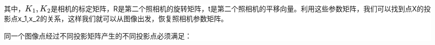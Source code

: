 <p>其中，<mjx-container class="MathJax" jax="SVG" style="position: relative;"><svg xmlns="http://www.w3.org/2000/svg" width="6.823ex" height="1.984ex" role="img" focusable="false" viewBox="0 -683 3015.8 877" xmlns:xlink="http://www.w3.org/1999/xlink" aria-hidden="true" style="vertical-align: -0.439ex;"><defs><path id="MJX-205-TEX-I-1D43E" d="M285 628Q285 635 228 637Q205 637 198 638T191 647Q191 649 193 661Q199 681 203 682Q205 683 214 683H219Q260 681 355 681Q389 681 418 681T463 682T483 682Q500 682 500 674Q500 669 497 660Q496 658 496 654T495 648T493 644T490 641T486 639T479 638T470 637T456 637Q416 636 405 634T387 623L306 305Q307 305 490 449T678 597Q692 611 692 620Q692 635 667 637Q651 637 651 648Q651 650 654 662T659 677Q662 682 676 682Q680 682 711 681T791 680Q814 680 839 681T869 682Q889 682 889 672Q889 650 881 642Q878 637 862 637Q787 632 726 586Q710 576 656 534T556 455L509 418L518 396Q527 374 546 329T581 244Q656 67 661 61Q663 59 666 57Q680 47 717 46H738Q744 38 744 37T741 19Q737 6 731 0H720Q680 3 625 3Q503 3 488 0H478Q472 6 472 9T474 27Q478 40 480 43T491 46H494Q544 46 544 71Q544 75 517 141T485 216L427 354L359 301L291 248L268 155Q245 63 245 58Q245 51 253 49T303 46H334Q340 37 340 35Q340 19 333 5Q328 0 317 0Q314 0 280 1T180 2Q118 2 85 2T49 1Q31 1 31 11Q31 13 34 25Q38 41 42 43T65 46Q92 46 125 49Q139 52 144 61Q147 65 216 339T285 628Z"></path><path id="MJX-205-TEX-N-31" d="M213 578L200 573Q186 568 160 563T102 556H83V602H102Q149 604 189 617T245 641T273 663Q275 666 285 666Q294 666 302 660V361L303 61Q310 54 315 52T339 48T401 46H427V0H416Q395 3 257 3Q121 3 100 0H88V46H114Q136 46 152 46T177 47T193 50T201 52T207 57T213 61V578Z"></path><path id="MJX-205-TEX-N-2C" d="M78 35T78 60T94 103T137 121Q165 121 187 96T210 8Q210 -27 201 -60T180 -117T154 -158T130 -185T117 -194Q113 -194 104 -185T95 -172Q95 -168 106 -156T131 -126T157 -76T173 -3V9L172 8Q170 7 167 6T161 3T152 1T140 0Q113 0 96 17Z"></path><path id="MJX-205-TEX-N-32" d="M109 429Q82 429 66 447T50 491Q50 562 103 614T235 666Q326 666 387 610T449 465Q449 422 429 383T381 315T301 241Q265 210 201 149L142 93L218 92Q375 92 385 97Q392 99 409 186V189H449V186Q448 183 436 95T421 3V0H50V19V31Q50 38 56 46T86 81Q115 113 136 137Q145 147 170 174T204 211T233 244T261 278T284 308T305 340T320 369T333 401T340 431T343 464Q343 527 309 573T212 619Q179 619 154 602T119 569T109 550Q109 549 114 549Q132 549 151 535T170 489Q170 464 154 447T109 429Z"></path></defs><g stroke="currentColor" fill="currentColor" stroke-width="0" transform="scale(1,-1)"><g data-mml-node="math"><g data-mml-node="msub"><g data-mml-node="mi"><use data-c="1D43E" xlink:href="#MJX-205-TEX-I-1D43E"></use></g><g data-mml-node="mn" transform="translate(882,-150) scale(0.707)"><use data-c="31" xlink:href="#MJX-205-TEX-N-31"></use></g></g><g data-mml-node="mo" transform="translate(1285.6,0)"><use data-c="2C" xlink:href="#MJX-205-TEX-N-2C"></use></g><g data-mml-node="msub" transform="translate(1730.2,0)"><g data-mml-node="mi"><use data-c="1D43E" xlink:href="#MJX-205-TEX-I-1D43E"></use></g><g data-mml-node="mn" transform="translate(882,-150) scale(0.707)"><use data-c="32" xlink:href="#MJX-205-TEX-N-32"></use></g></g></g></g></svg></mjx-container><script type="math/tex">K_1,K_2</script>是相机的标定矩阵，R是第二个照相机的旋转矩阵，t是第二个照相机的平移向量。利用这些参数矩阵，我们可以找到点X的投影点x_1,x_2的关系，这样我们就可以从图像出发，恢复照相机参数矩阵。</p>
<p>同一个图像点经过不同投影矩阵产生的不同投影点必须满足：</p>